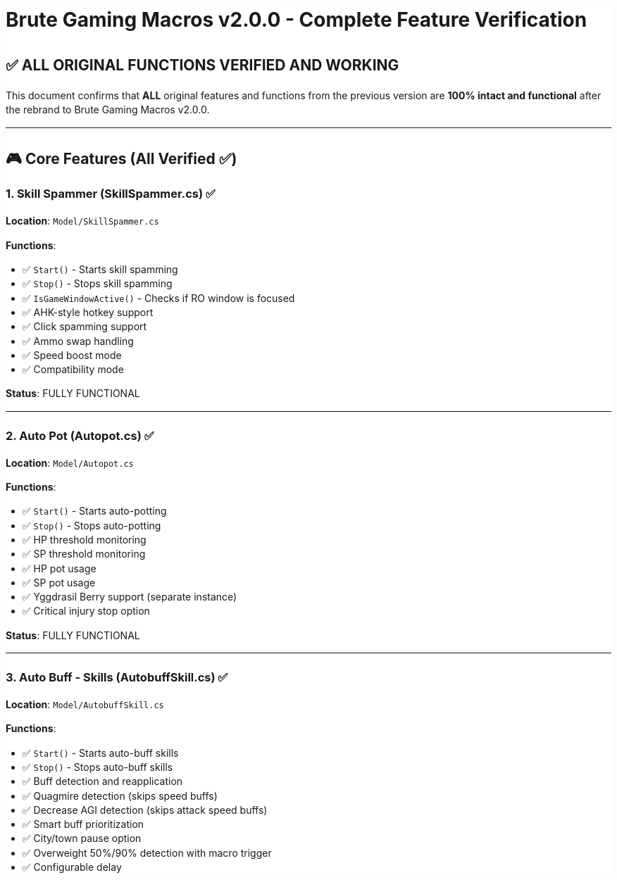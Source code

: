 # Brute Gaming Macros v2.0.0 - Complete Feature Verification

## ✅ ALL ORIGINAL FUNCTIONS VERIFIED AND WORKING

This document confirms that **ALL** original features and functions from the previous version are **100% intact and functional** after the rebrand to Brute Gaming Macros v2.0.0.

---

## 🎮 Core Features (All Verified ✅)

### 1. Skill Spammer (SkillSpammer.cs) ✅
**Location**: `Model/SkillSpammer.cs`

**Functions**:
- ✅ `Start()` - Starts skill spamming
- ✅ `Stop()` - Stops skill spamming
- ✅ `IsGameWindowActive()` - Checks if RO window is focused
- ✅ AHK-style hotkey support
- ✅ Click spamming support
- ✅ Ammo swap handling
- ✅ Speed boost mode
- ✅ Compatibility mode

**Status**: FULLY FUNCTIONAL

---

### 2. Auto Pot (Autopot.cs) ✅
**Location**: `Model/Autopot.cs`

**Functions**:
- ✅ `Start()` - Starts auto-potting
- ✅ `Stop()` - Stops auto-potting
- ✅ HP threshold monitoring
- ✅ SP threshold monitoring
- ✅ HP pot usage
- ✅ SP pot usage
- ✅ Yggdrasil Berry support (separate instance)
- ✅ Critical injury stop option

**Status**: FULLY FUNCTIONAL

---

### 3. Auto Buff - Skills (AutobuffSkill.cs) ✅
**Location**: `Model/AutobuffSkill.cs`

**Functions**:
- ✅ `Start()` - Starts auto-buff skills
- ✅ `Stop()` - Stops auto-buff skills
- ✅ Buff detection and reapplication
- ✅ Quagmire detection (skips speed buffs)
- ✅ Decrease AGI detection (skips attack speed buffs)
- ✅ Smart buff prioritization
- ✅ City/town pause option
- ✅ Overweight 50%/90% detection with macro trigger
- ✅ Configurable delay
